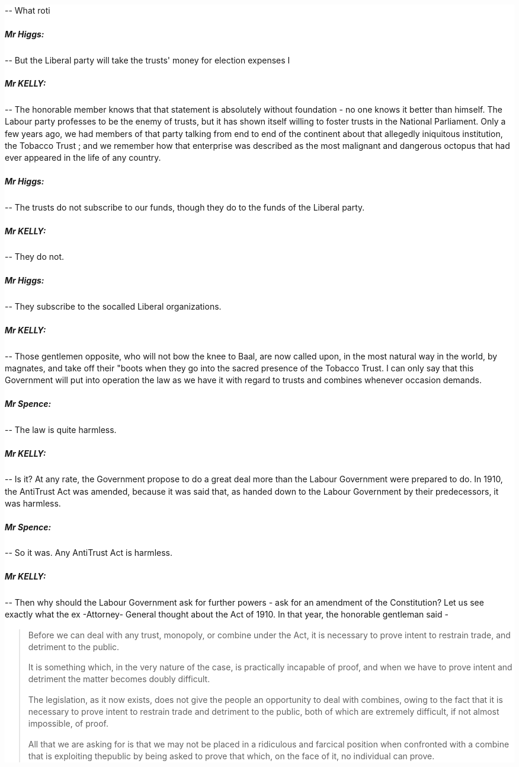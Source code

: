 --  What roti 

##### Mr Higgs:

--  But the Liberal party will take the trusts' money for election expenses I 

##### Mr KELLY:

-- The honorable member knows that that statement is absolutely without foundation - no one knows it better than himself. The Labour party professes to be the enemy of trusts, but it has shown itself willing to foster trusts in the National Parliament. Only a few years ago, we had members of that party talking from end to end of the continent about that allegedly iniquitous institution, the Tobacco Trust ; and we remember how that enterprise was described as the most malignant and dangerous octopus that had ever appeared in the life of any country. 

##### Mr Higgs:

--  The trusts do not subscribe to our funds, though they do to the funds of the Liberal party. 

##### Mr KELLY:

-- They do not. 

##### Mr Higgs:

--  They subscribe to the socalled Liberal organizations. 

##### Mr KELLY:

-- Those gentlemen opposite, who will not bow the knee to Baal, are now called upon, in the most natural way in the world, by magnates, and take off their "boots when they go into the sacred presence of the Tobacco Trust. I can only say that this Government will  put into operation the law as we have it with regard to trusts and combines whenever occasion demands. 

##### Mr Spence:

-- The law is quite harmless. 

##### Mr KELLY:

-- Is it? At any rate, the Government propose to do a great deal more than the Labour Government were prepared to do. In 1910, the AntiTrust Act was amended, because it was said that, as handed down to the Labour Government by their predecessors, it was harmless. 

##### Mr Spence:

-- So it was. Any AntiTrust Act is harmless. 

##### Mr KELLY:

-- Then why should the Labour Government ask for further powers - ask for an amendment of the Constitution? Let us see exactly what the ex -Attorney- General thought about the Act of 1910. In that year, the honorable gentleman said - 

  >Before we can deal with any trust, monopoly, or combine under the Act, it is necessary to prove intent to restrain trade, and detriment to the public. 
  >
  >It is something which, in the very nature of the case, is practically incapable of proof, and when we have to prove intent and detriment the matter becomes doubly difficult. 
  >
  >The legislation, as it now exists, does not give the people an opportunity to deal with combines, owing to the fact that it is necessary to prove intent to restrain trade and detriment to the public, both of which are extremely difficult, if not almost impossible, of proof. 
  >
  >All that we are asking for is that we may not be placed in a ridiculous and farcical position when confronted with a combine that is exploiting thepublic by being asked to prove that which, on the face of it, no individual can prove. 
